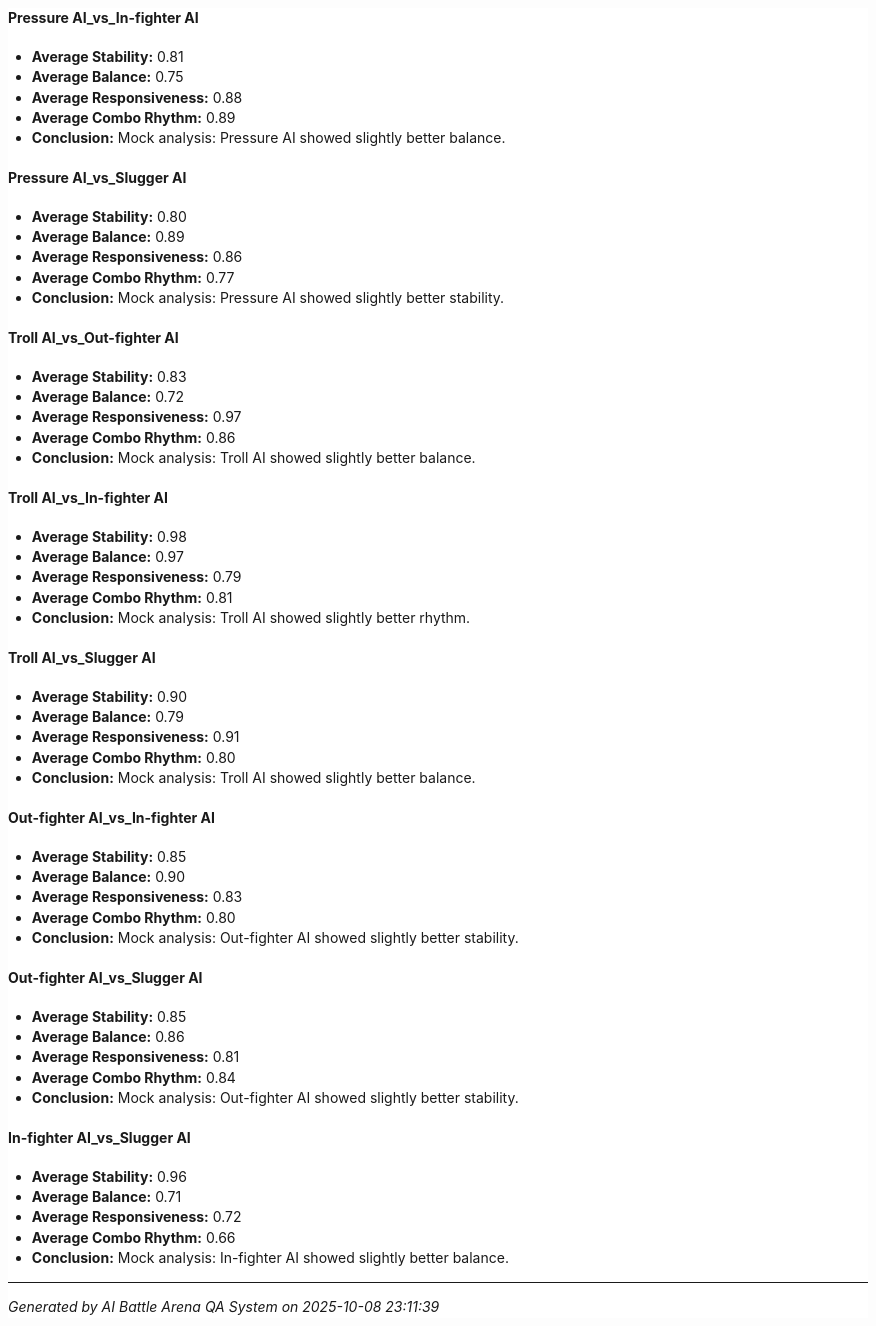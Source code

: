 #### Pressure AI_vs_In-fighter AI
*   **Average Stability:** 0.81
*   **Average Balance:** 0.75
*   **Average Responsiveness:** 0.88
*   **Average Combo Rhythm:** 0.89
*   **Conclusion:** Mock analysis: Pressure AI showed slightly better balance.

#### Pressure AI_vs_Slugger AI
*   **Average Stability:** 0.80
*   **Average Balance:** 0.89
*   **Average Responsiveness:** 0.86
*   **Average Combo Rhythm:** 0.77
*   **Conclusion:** Mock analysis: Pressure AI showed slightly better stability.

#### Troll AI_vs_Out-fighter AI
*   **Average Stability:** 0.83
*   **Average Balance:** 0.72
*   **Average Responsiveness:** 0.97
*   **Average Combo Rhythm:** 0.86
*   **Conclusion:** Mock analysis: Troll AI showed slightly better balance.

#### Troll AI_vs_In-fighter AI
*   **Average Stability:** 0.98
*   **Average Balance:** 0.97
*   **Average Responsiveness:** 0.79
*   **Average Combo Rhythm:** 0.81
*   **Conclusion:** Mock analysis: Troll AI showed slightly better rhythm.

#### Troll AI_vs_Slugger AI
*   **Average Stability:** 0.90
*   **Average Balance:** 0.79
*   **Average Responsiveness:** 0.91
*   **Average Combo Rhythm:** 0.80
*   **Conclusion:** Mock analysis: Troll AI showed slightly better balance.

#### Out-fighter AI_vs_In-fighter AI
*   **Average Stability:** 0.85
*   **Average Balance:** 0.90
*   **Average Responsiveness:** 0.83
*   **Average Combo Rhythm:** 0.80
*   **Conclusion:** Mock analysis: Out-fighter AI showed slightly better stability.

#### Out-fighter AI_vs_Slugger AI
*   **Average Stability:** 0.85
*   **Average Balance:** 0.86
*   **Average Responsiveness:** 0.81
*   **Average Combo Rhythm:** 0.84
*   **Conclusion:** Mock analysis: Out-fighter AI showed slightly better stability.

#### In-fighter AI_vs_Slugger AI
*   **Average Stability:** 0.96
*   **Average Balance:** 0.71
*   **Average Responsiveness:** 0.72
*   **Average Combo Rhythm:** 0.66
*   **Conclusion:** Mock analysis: In-fighter AI showed slightly better balance.



---
*Generated by AI Battle Arena QA System on 2025-10-08 23:11:39*